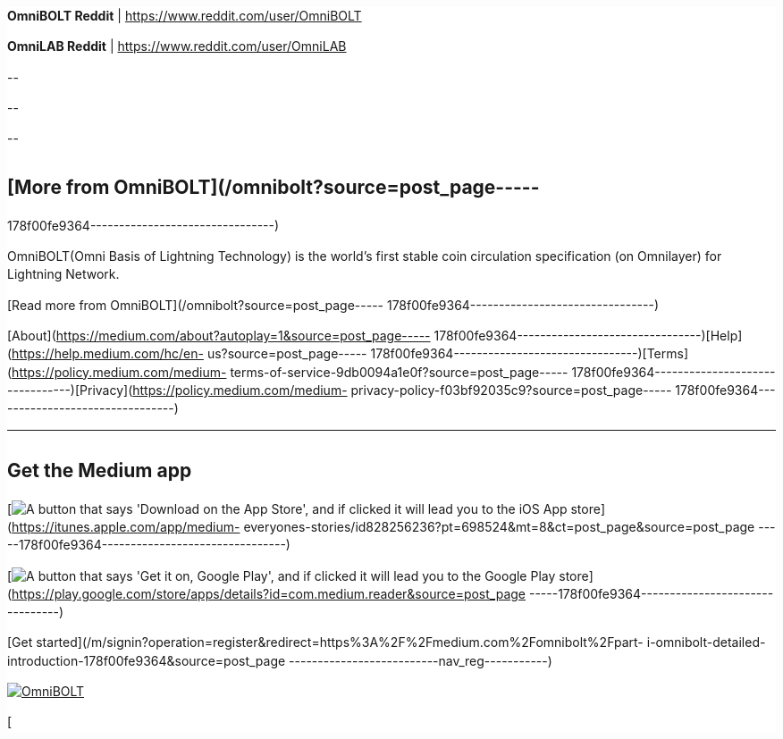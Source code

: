 **OmniBOLT Reddit** | <https://www.reddit.com/user/OmniBOLT>

**OmniLAB Reddit** | <https://www.reddit.com/user/OmniLAB>

\--

\--

\--

## [More from OmniBOLT](/omnibolt?source=post_page-----
178f00fe9364--------------------------------)

OmniBOLT(Omni Basis of Lightning Technology) is the world’s first stable coin
circulation specification (on Omnilayer) for Lightning Network.

[Read more from OmniBOLT](/omnibolt?source=post_page-----
178f00fe9364--------------------------------)

[](/?source=post_page-----178f00fe9364--------------------------------)

[About](https://medium.com/about?autoplay=1&source=post_page-----
178f00fe9364--------------------------------)[Help](https://help.medium.com/hc/en-
us?source=post_page-----
178f00fe9364--------------------------------)[Terms](https://policy.medium.com/medium-
terms-of-service-9db0094a1e0f?source=post_page-----
178f00fe9364--------------------------------)[Privacy](https://policy.medium.com/medium-
privacy-policy-f03bf92035c9?source=post_page-----
178f00fe9364--------------------------------)

* * *

## Get the Medium app

[![A button that says 'Download on the App Store', and if clicked it will lead
you to the iOS App
store](https://miro.medium.com/max/270/1*Crl55Tm6yDNMoucPo1tvDg.png)](https://itunes.apple.com/app/medium-
everyones-stories/id828256236?pt=698524&mt=8&ct=post_page&source=post_page
-----178f00fe9364--------------------------------)

[![A button that says 'Get it on, Google Play', and if clicked it will lead
you to the Google Play
store](https://miro.medium.com/max/270/1*W_RAPQ62h0em559zluJLdQ.png)](https://play.google.com/store/apps/details?id=com.medium.reader&source=post_page
-----178f00fe9364--------------------------------)

[Get
started](/m/signin?operation=register&redirect=https%3A%2F%2Fmedium.com%2Fomnibolt%2Fpart-
i-omnibolt-detailed-introduction-178f00fe9364&source=post_page
--------------------------nav_reg-----------)

[![OmniBOLT](https://miro.medium.com/fit/c/176/176/2*-Qd9OlgSGltPYkwnUAdhVw.png)](/@omniboltofficial)

[

